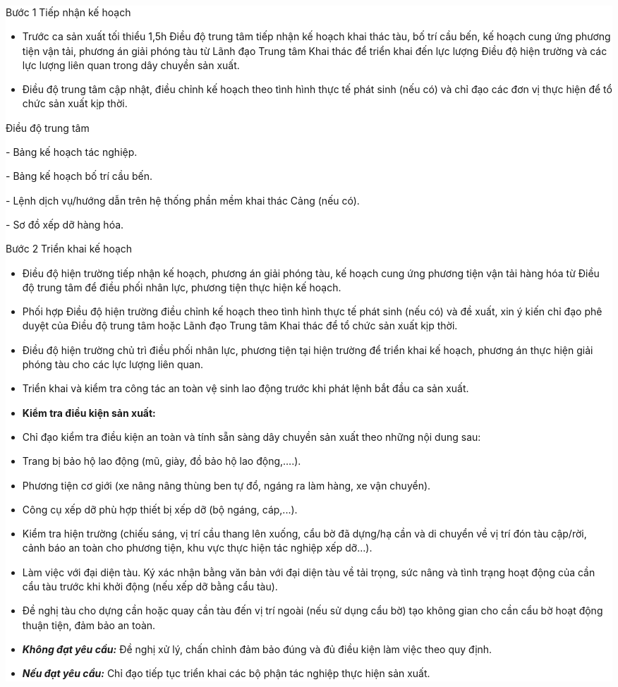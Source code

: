 <td style="text-align: center;">Bước 1</td>
<td style="text-align: left;">Tiếp nhận kế hoạch</td>
<td style="text-align: center;"><ul>
<li><p>Trước ca sản xuất tối thiểu 1,5h Điều độ trung tâm tiếp nhận kế
hoạch khai thác tàu, bố trí cầu bến, kế hoạch cung ứng phương tiện vận
tải, phương án giải phóng tàu từ Lãnh đạo Trung tâm Khai thác để triển
khai đến lực lượng Điều độ hiện trường và các lực lượng liên quan trong
dây chuyền sản xuất.</p></li>
<li><p>Điều độ trung tâm cập nhật, điều chỉnh kế hoạch theo tình hình
thực tế phát sinh (nếu có) và chỉ đạo các đơn vị thực hiện để tổ chức
sản xuất kịp thời.</p></li>
</ul></td>
<td style="text-align: center;">Điều độ trung tâm</td>
<td style="text-align: left;"><p>- Bảng kế hoạch tác nghiệp.</p>
<p>- Bảng kế hoạch bố trí cầu bến.</p>
<p>- Lệnh dịch vụ/hướng dẫn trên hệ thống phần mềm khai thác Cảng (nếu
có).</p>
<p>- Sơ đồ xếp dỡ hàng hóa.</p></td>
</tr>
<tr>
<td style="text-align: center;">Bước 2</td>
<td style="text-align: center;">Triển khai kế hoạch</td>
<td style="text-align: center;"><ul>
<li><p>Điều độ hiện trường tiếp nhận kế hoạch, phương án giải phóng tàu,
kế hoạch cung ứng phương tiện vận tải hàng hóa từ Điều độ trung tâm để
điều phối nhân lực, phương tiện thực hiện kế hoạch.</p></li>
<li><p>Phối hợp Điều độ hiện trường điều chỉnh kế hoạch theo tình hình
thực tế phát sinh (nếu có) và đề xuất, xin ý kiến chỉ đạo phê duyệt của
Điều độ trung tâm hoặc Lãnh đạo Trung tâm Khai thác để tổ chức sản xuất
kịp thời.</p></li>
<li><p>Điều độ hiện trường chủ trì điều phối nhân lực, phương tiện tại
hiện trường để triển khai kế hoạch, phương án thực hiện giải phóng tàu
cho các lực lượng liên quan.</p></li>
<li><p>Triển khai và kiểm tra công tác an toàn vệ sinh lao động trước
khi phát lệnh bắt đầu ca sản xuất.</p></li>
</ul>
<ul>
<li><p><strong>Kiểm tra điều kiện sản xuất:</strong></p></li>
</ul>
<ul>
<li><p>Chỉ đạo kiểm tra điều kiện an toàn và tính sẵn sàng dây chuyền
sản xuất theo những nội dung sau:</p></li>
<li><p>Trang bị bảo hộ lao động (mũ, giày, đồ bảo hộ lao
động,….).</p></li>
<li><p>Phương tiện cơ giới (xe nâng nâng thùng ben tự đổ, ngáng ra làm
hàng, xe vận chuyển).</p></li>
<li><p>Công cụ xếp dỡ phù hợp thiết bị xếp dỡ (bộ ngáng,
cáp,...).</p></li>
<li><p>Kiểm tra hiện trường (chiếu sáng, vị trí cầu thang lên xuống, cẩu
bờ đã dựng/hạ cần và di chuyển về vị trí đón tàu cập/rời, cảnh báo an
toàn cho phương tiện, khu vực thực hiện tác nghiệp xếp dỡ…).</p></li>
<li><p>Làm việc với đại diện tàu. Ký xác nhận bằng văn bản với đại diện
tàu về tải trọng, sức nâng và tình trạng hoạt động của cần cẩu tàu trước
khi khởi động (nếu xếp dỡ bằng cẩu tàu).</p></li>
<li><p>Đề nghị tàu cho dựng cần hoặc quay cần tàu đến vị trí ngoài (nếu
sử dụng cẩu bờ) tạo không gian cho cần cẩu bờ hoạt động thuận tiện, đảm
bảo an toàn.</p></li>
</ul>
<ul>
<li><p><em><strong>Không đạt yêu cầu:</strong></em> Đề nghị xử lý, chấn
chỉnh đảm bảo đúng và đủ điều kiện làm việc theo quy định.</p></li>
<li><p><em><strong>Nếu đạt yêu cầu:</strong></em> Chỉ đạo tiếp tục triển
khai các bộ phận tác nghiệp thực hiện sản xuất.</p></li>
</ul></td>